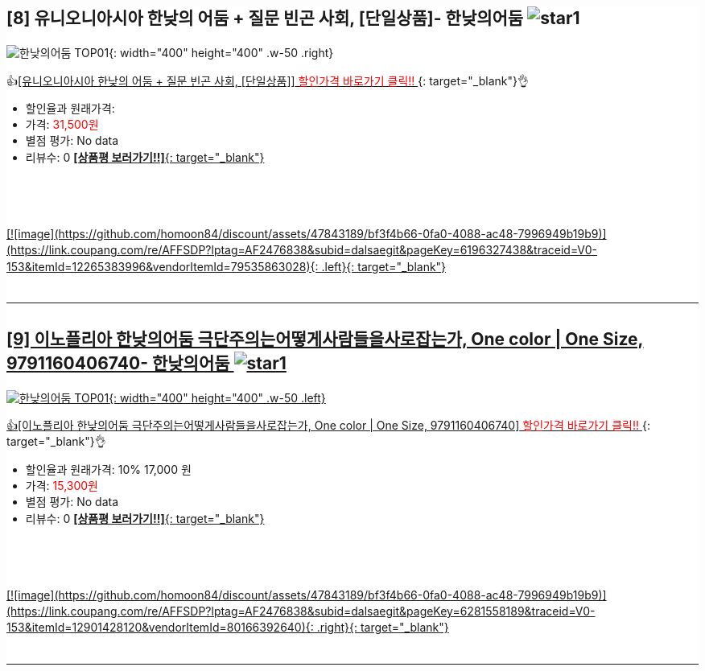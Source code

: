 
        
       
## [8] 유니오니아시아 한낮의 어둠 + 질문 빈곤 사회, [단일상품]- 한낮의어둠  <img width="81" alt="star1" src="https://user-images.githubusercontent.com/78655692/151471925-e5f35751-d4b9-416b-b41d-a059267a09e3.png">

![한낮의어둠 TOP01](https://thumbnail9.coupangcdn.com/thumbnails/remote/230x230ex/image/vendor_inventory/7e1f/428a3ce6d908d100afded0dc6c15c4245825943a1e8c7bdb194b065b6b9e.jpg){: width="400" height="400" .w-50 .right}


👍<a href="https://link.coupang.com/re/AFFSDP?lptag=AF2476838&subid=dalsaegit&pageKey=6196327438&traceid=V0-153&itemId=12265383996&vendorItemId=79535863028">[유니오니아시아 한낮의 어둠 + 질문 빈곤 사회, [단일상품]]<font color=red> 할인가격 바로가기 클릭!! </font></a>{: target="_blank"}👌
<br>
- 할인율과 원래가격: 
- 가격: <span style='color:red'>31,500원</span>
- 별점 평가: No data
- 리뷰수: 0 <a href="https://link.coupang.com/re/AFFSDP?lptag=AF2476838&subid=dalsaegit&pageKey=6196327438&traceid=V0-153&itemId=12265383996&vendorItemId=79535863028"> <strong>[상품평 보러가기!!]</strong>{: target="_blank"}
<br>
<br>
<br>
[![image](https://github.com/homoon84/discount/assets/47843189/bf3f4b66-0fa0-4088-ac48-7996949b19b9)](https://link.coupang.com/re/AFFSDP?lptag=AF2476838&subid=dalsaegit&pageKey=6196327438&traceid=V0-153&itemId=12265383996&vendorItemId=79535863028){: .left}{: target="_blank"}
<br>
<br>

---

        
       
## [9] 이노플리아 한낮의어둠 극단주의는어떻게사람들을사로잡는가, One color | One Size, 9791160406740- 한낮의어둠  <img width="81" alt="star1" src="https://user-images.githubusercontent.com/78655692/151471925-e5f35751-d4b9-416b-b41d-a059267a09e3.png">

![한낮의어둠 TOP01](https://thumbnail9.coupangcdn.com/thumbnails/remote/230x230ex/image/vendor_inventory/0086/30808d54665571be0f4106b6ebaf0ef9519f4d40a15e475402e5891d776a.jpg){: width="400" height="400" .w-50 .left}


👍<a href="https://link.coupang.com/re/AFFSDP?lptag=AF2476838&subid=dalsaegit&pageKey=6281558189&traceid=V0-153&itemId=12901428120&vendorItemId=80166392640">[이노플리아 한낮의어둠 극단주의는어떻게사람들을사로잡는가, One color | One Size, 9791160406740]<font color=red> 할인가격 바로가기 클릭!! </font></a>{: target="_blank"}👌
<br>
- 할인율과 원래가격: 10%  17,000   원
- 가격: <span style='color:red'>15,300원</span>
- 별점 평가: No data
- 리뷰수: 0 <a href="https://link.coupang.com/re/AFFSDP?lptag=AF2476838&subid=dalsaegit&pageKey=6281558189&traceid=V0-153&itemId=12901428120&vendorItemId=80166392640"> <strong>[상품평 보러가기!!]</strong>{: target="_blank"}
<br>
<br>
<br>
[![image](https://github.com/homoon84/discount/assets/47843189/bf3f4b66-0fa0-4088-ac48-7996949b19b9)](https://link.coupang.com/re/AFFSDP?lptag=AF2476838&subid=dalsaegit&pageKey=6281558189&traceid=V0-153&itemId=12901428120&vendorItemId=80166392640){: .right}{: target="_blank"}
<br>
<br>

---